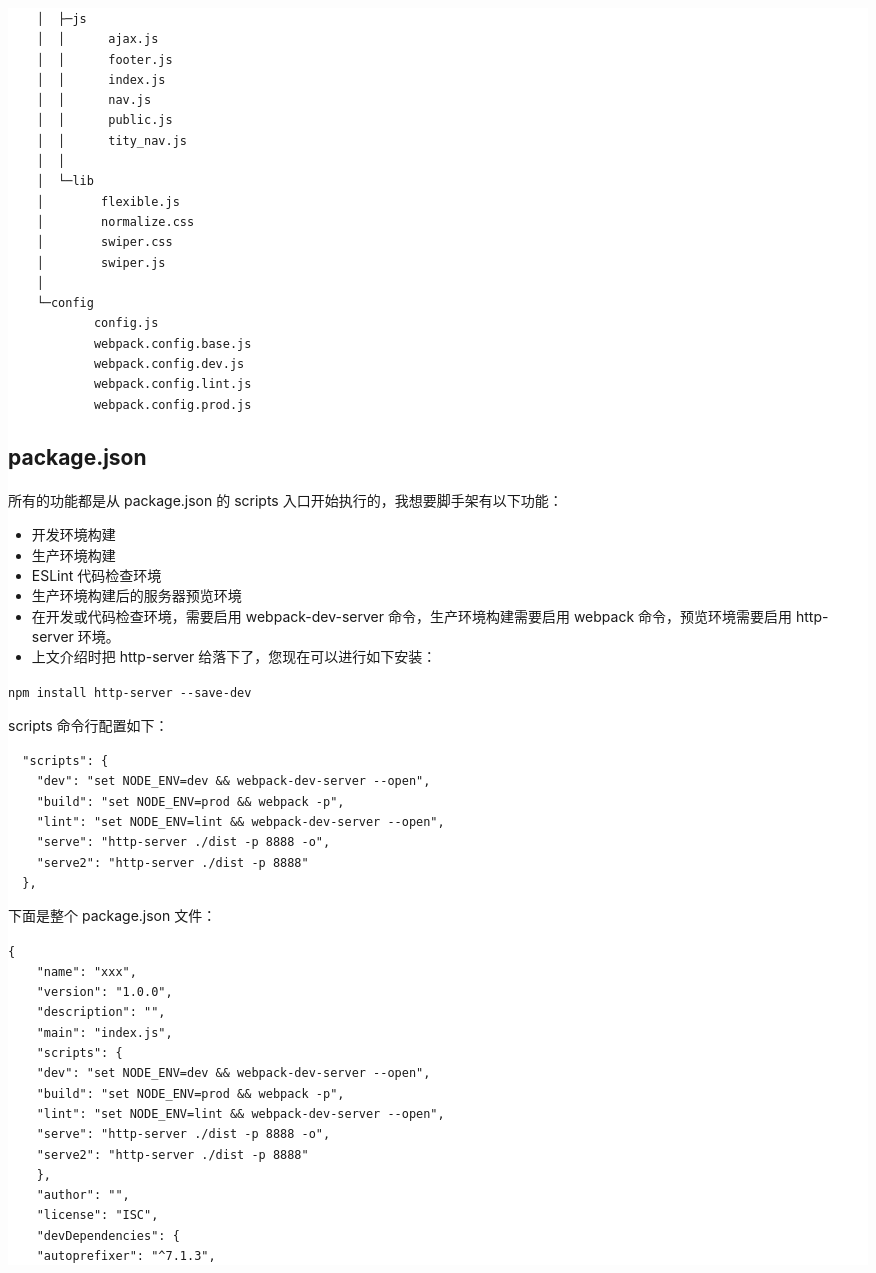 ``` js{4}
    │  ├─js
    │  │      ajax.js
    │  │      footer.js
    │  │      index.js
    │  │      nav.js
    │  │      public.js
    │  │      tity_nav.js
    │  │      
    │  └─lib
    │        flexible.js
    │        normalize.css
    │        swiper.css
    │        swiper.js
    │        
    └─config
            config.js
            webpack.config.base.js
            webpack.config.dev.js
            webpack.config.lint.js
            webpack.config.prod.js

```

package.json
---

所有的功能都是从 package.json 的 scripts 入口开始执行的，我想要脚手架有以下功能：

* 开发环境构建
* 生产环境构建
* ESLint 代码检查环境
* 生产环境构建后的服务器预览环境
* 在开发或代码检查环境，需要启用 webpack-dev-server 命令，生产环境构建需要启用 webpack 命令，预览环境需要启用 http-server 环境。
* 上文介绍时把 http-server 给落下了，您现在可以进行如下安装：
``` js{4}
npm install http-server --save-dev
```
scripts 命令行配置如下：
``` js{4}
  "scripts": {
    "dev": "set NODE_ENV=dev && webpack-dev-server --open",
    "build": "set NODE_ENV=prod && webpack -p",
    "lint": "set NODE_ENV=lint && webpack-dev-server --open",
    "serve": "http-server ./dist -p 8888 -o",
    "serve2": "http-server ./dist -p 8888"
  },
```
下面是整个 package.json 文件：
``` js{4}
{
    "name": "xxx",
    "version": "1.0.0",
    "description": "",
    "main": "index.js",
    "scripts": {
    "dev": "set NODE_ENV=dev && webpack-dev-server --open",
    "build": "set NODE_ENV=prod && webpack -p",
    "lint": "set NODE_ENV=lint && webpack-dev-server --open",
    "serve": "http-server ./dist -p 8888 -o",
    "serve2": "http-server ./dist -p 8888"
    },
    "author": "",
    "license": "ISC",
    "devDependencies": {
    "autoprefixer": "^7.1.3",
```